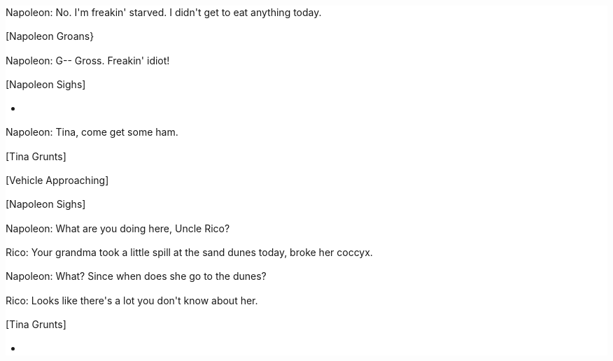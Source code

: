 Napoleon:
No. I'm freakin' starved. I didn't get to eat anything today.



[Napoleon Groans}



Napoleon:
G-- Gross. Freakin' idiot!



[Napoleon Sighs]



-







Napoleon:
Tina, come get some ham.



[Tina Grunts]



[Vehicle Approaching]



[Napoleon Sighs]



Napoleon:
What are you doing here, Uncle Rico?



Rico:
Your grandma took a little spill at the sand dunes today, broke her coccyx.



Napoleon:
What? Since when does she go to the dunes?



Rico:
Looks like there's a lot you don't know about her.



[Tina Grunts]



-





